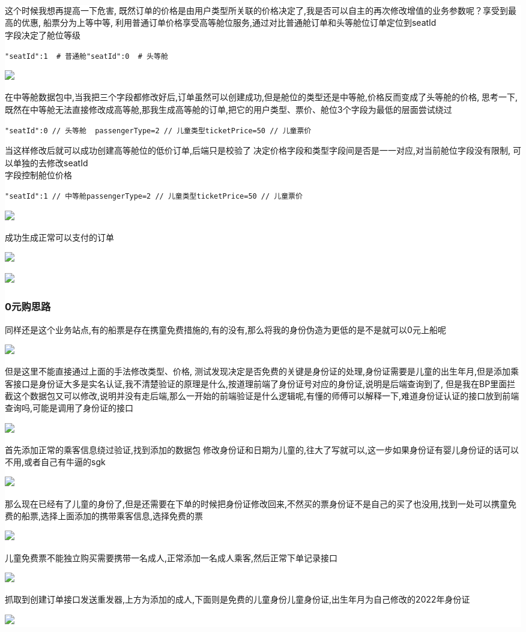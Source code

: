 这个时候我想再提高一下危害, 既然订单的价格是由用户类型所关联的价格决定了,我是否可以自主的再次修改增值的业务参数呢？享受到最高的优惠, 船票分为上等中等, 利用普通订单价格享受高等舱位服务,通过对比普通舱订单和头等舱位订单定位到seatId  
字段决定了舱位等级  
```
"seatId":1  # 普通舱"seatId":0  # 头等舱
```  
  
![](https://mmbiz.qpic.cn/sz_mmbiz_png/3ZX4O1QxGtNLIJYx23GKib5pJAuePlHia4wU0ic2eeYx5hYRSic1efWO6FUd6UzUiav4QLHvrNp5kgkd5A2uttgWp7g/640?wx_fmt=png&from=appmsg "")  
  
在中等舱数据包中,当我把三个字段都修改好后,订单虽然可以创建成功,但是舱位的类型还是中等舱,价格反而变成了头等舱的价格, 思考一下,既然在中等舱无法直接修改成高等舱,那我生成高等舱的订单,把它的用户类型、票价、舱位3个字段为最低的层面尝试绕过  
```
"seatId":0 // 头等舱  passengerType=2 // 儿童类型ticketPrice=50 // 儿童票价
```  
  
当这样修改后就可以成功创建高等舱位的低价订单,后端只是校验了 决定价格字段和类型字段间是否是一一对应,对当前舱位字段没有限制, 可以单独的去修改seatId  
字段控制舱位价格  
```
"seatId":1 // 中等舱passengerType=2 // 儿童类型ticketPrice=50 // 儿童票价
```  
  
![](https://mmbiz.qpic.cn/sz_mmbiz_png/3ZX4O1QxGtNLIJYx23GKib5pJAuePlHia42CCpribmib1xDow3ARH17ibqiae07uZkyNLRAORufO0odyR8dqAs0FKA5g/640?wx_fmt=png&from=appmsg "")  
  
成功生成正常可以支付的订单  
  
![](https://mmbiz.qpic.cn/sz_mmbiz_png/3ZX4O1QxGtNLIJYx23GKib5pJAuePlHia48iciaUl2mzRVlyyncLibyuibibzUG2mHnlyzwyuqCZlBHLMPln8icWahYOuQ/640?wx_fmt=png&from=appmsg "")  
  
![](https://mmbiz.qpic.cn/sz_mmbiz_jpg/3ZX4O1QxGtNLIJYx23GKib5pJAuePlHia4EnlfDibgRPkDx45qHflXHoKYJC8kia0ibiajWSicsp4qdNw4AO5y7ypLzSw/640?wx_fmt=jpeg&from=appmsg "")  
### 0元购思路  
  
同样还是这个业务站点,有的船票是存在携童免费措施的,有的没有,那么将我的身份伪造为更低的是不是就可以0元上船呢  
  
![](https://mmbiz.qpic.cn/sz_mmbiz_png/3ZX4O1QxGtNLIJYx23GKib5pJAuePlHia4VYFL31HWVDXAOTukM5ibKtGoOSXWlsdW79B75Z4CaLIlXW3vh4l82Rw/640?wx_fmt=png&from=appmsg "")  
  
但是这里不能直接通过上面的手法修改类型、价格, 测试发现决定是否免费的关键是身份证的处理,身份证需要是儿童的出生年月,但是添加乘客接口是身份证大多是实名认证,我不清楚验证的原理是什么,按道理前端了身份证号对应的身份证,说明是后端查询到了, 但是我在BP里面拦截这个数据包又可以修改,说明并没有走后端,那么一开始的前端验证是什么逻辑呢,有懂的师傅可以解释一下,难道身份证认证的接口放到前端查询吗,可能是调用了身份证的接口  
  
![](https://mmbiz.qpic.cn/sz_mmbiz_png/3ZX4O1QxGtNLIJYx23GKib5pJAuePlHia4u5UE3WI6y9IEXibv2q3nj3ZpMeEr2kPHa3Yd8FHzJEjXJNAVscAoXwg/640?wx_fmt=png&from=appmsg "")  
  
首先添加正常的乘客信息绕过验证,找到添加的数据包 修改身份证和日期为儿童的,往大了写就可以,这一步如果身份证有婴儿身份证的话可以不用,或者自己有牛逼的sgk  
  
![](https://mmbiz.qpic.cn/sz_mmbiz_png/3ZX4O1QxGtNLIJYx23GKib5pJAuePlHia4dxVhdUQ4icx2ON8x7GG35MdTNWWVj82BibmV32Y4S1Tje1PZbu1eyf4g/640?wx_fmt=png&from=appmsg "")  
  
那么现在已经有了儿童的身份了,但是还需要在下单的时候把身份证修改回来,不然买的票身份证不是自己的买了也没用,找到一处可以携童免费的船票,选择上面添加的携带乘客信息,选择免费的票  
  
![](https://mmbiz.qpic.cn/sz_mmbiz_png/3ZX4O1QxGtNLIJYx23GKib5pJAuePlHia4iajR0eX4D87UZRpCu6gELpEtpNqGy7KAqFDIsfyjvIGr0RibV6TAjRCA/640?wx_fmt=png&from=appmsg "")  
  
儿童免费票不能独立购买需要携带一名成人,正常添加一名成人乘客,然后正常下单记录接口  
  
![](https://mmbiz.qpic.cn/sz_mmbiz_png/3ZX4O1QxGtNLIJYx23GKib5pJAuePlHia4O9shicAOjwGvtsnzzHvKKk4Wvb6AgiaJD4UfgtBb8vyMpuS8Wj0jHfiaw/640?wx_fmt=png&from=appmsg "")  
  
抓取到创建订单接口发送重发器,上方为添加的成人,下面则是免费的儿童身份儿童身份证,出生年月为自己修改的2022年身份证  
  
![](https://mmbiz.qpic.cn/sz_mmbiz_png/3ZX4O1QxGtNLIJYx23GKib5pJAuePlHia4eZDkEKso0iaoy4q7VibLqQ394hSjw0KZVmVHvTff3KeuYPDJlW8x5LLg/640?wx_fmt=png&from=appmsg "")  
  